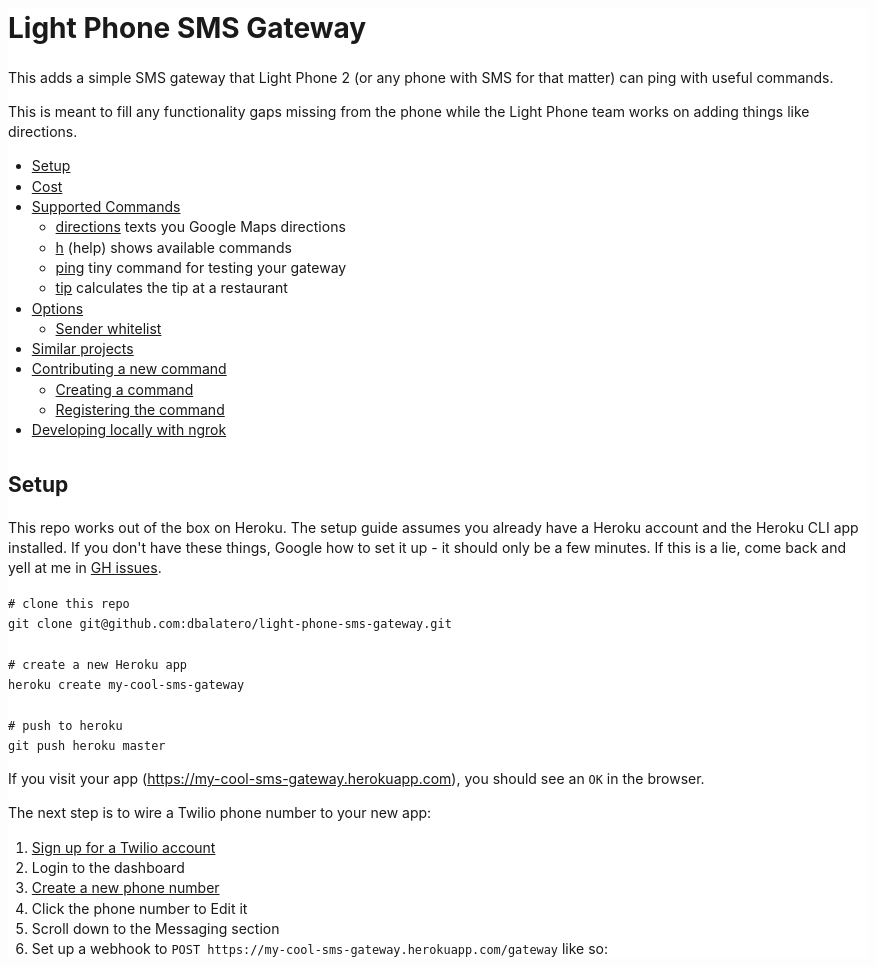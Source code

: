 # Light Phone SMS Gateway

This adds a simple SMS gateway that Light Phone 2 (or any phone with SMS for
that matter) can ping with useful commands.

This is meant to fill any functionality gaps missing from the phone while the
Light Phone team works on adding things like directions.

* [Setup](#setup)
* [Cost](#cost)
* [Supported Commands](#supported-commands)
  * [directions](#directions) texts you Google Maps directions
  * [h](#h) (help) shows available commands
  * [ping](#ping) tiny command for testing your gateway
  * [tip](#tip) calculates the tip at a restaurant
* [Options](#options)
  * [Sender whitelist](#sender-whitelist)
* [Similar projects](#similar-projects)
* [Contributing a new command](#contributing-a-new-command)
  * [Creating a command](#creating-a-command)
  * [Registering the command](#registering-the-command)
* [Developing locally with ngrok](#developing-locally-with-ngrok)

## Setup

This repo works out of the box on Heroku. The setup guide assumes you already
have a Heroku account and the Heroku CLI app installed. If you don't have these
things, Google how to set it up - it should only be a few minutes. If this is a
lie, come back and yell at me in [GH
issues](https://github.com/dbalatero/light-phone-sms-gateway/issues).

    # clone this repo
    git clone git@github.com:dbalatero/light-phone-sms-gateway.git

    # create a new Heroku app
    heroku create my-cool-sms-gateway

    # push to heroku
    git push heroku master

If you visit your app (https://my-cool-sms-gateway.herokuapp.com), you should
see an `OK` in the browser.

The next step is to wire a Twilio phone number to your new app:

1. [Sign up for a Twilio account](https://www.twilio.com/)
2. Login to the dashboard
3. [Create a new phone number](https://www.twilio.com/console/phone-numbers/incoming)
4. Click the phone number to Edit it
5. Scroll down to the Messaging section
6. Set up a webhook to `POST https://my-cool-sms-gateway.herokuapp.com/gateway` like so:
